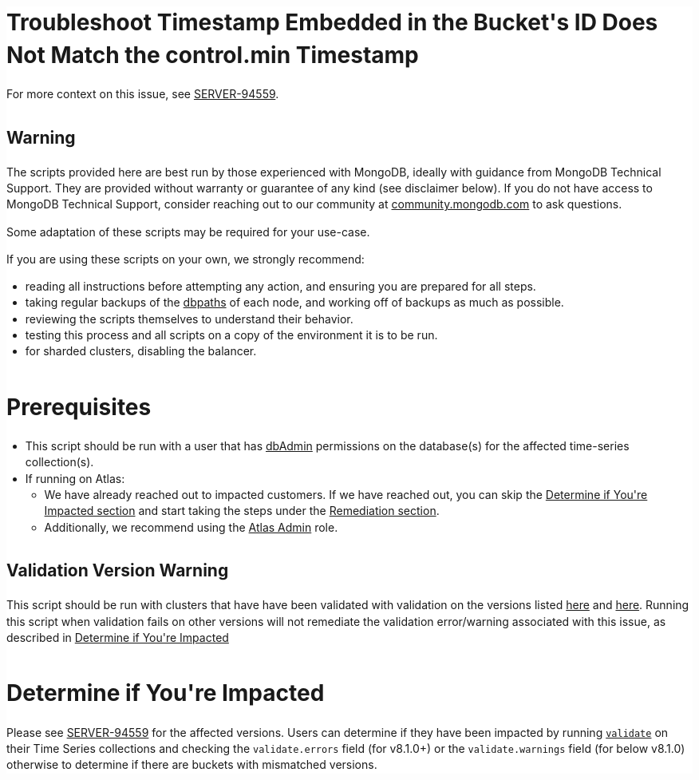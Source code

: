 # Troubleshoot Timestamp Embedded in the Bucket's ID Does Not Match the control.min Timestamp
For more context on this issue, see [SERVER-94559](https://jira.mongodb.org/browse/SERVER-94559).

## Warning

The scripts provided here are best run by those experienced with MongoDB, ideally with guidance from MongoDB Technical Support. They are provided without warranty or guarantee of any kind (see disclaimer below). If you do not have access to MongoDB Technical Support, consider reaching out to our community at [community.mongodb.com](community.mongodb.com) to ask questions.

Some adaptation of these scripts may be required for your use-case.

If you are using these scripts on your own, we strongly recommend:

* reading all instructions before attempting any action, and ensuring you are prepared for all steps.
* taking regular backups of the [dbpaths](https://docs.mongodb.com/manual/core/backups/#back-up-by-copying-underlying-data-files) of each node, and working off of backups as much as possible.
* reviewing the scripts themselves to understand their behavior.
* testing this process and all scripts on a copy of the environment it is to be run.
* for sharded clusters, disabling the balancer.

# Prerequisites 
- This script should be run with a user that has [dbAdmin](https://www.mongodb.com/docs/v6.0/reference/built-in-roles/#mongodb-authrole-dbAdmin) permissions on the database(s) for the affected time-series collection(s).
-  If running on Atlas:
   - We have already reached out to impacted customers. If we have reached out, you can skip the [Determine if You're Impacted section](#Determine-if-You're-Impacted) and start taking the steps under the [Remediation section](#remediation).
   - Additionally, we recommend using the [Atlas Admin](https://www.mongodb.com/docs/atlas/security-add-mongodb-users/#built-in-roles) role.

## Validation Version Warning

This script should be run with clusters that have have been validated with validation on the versions listed [here](https://jira.mongodb.org/browse/SERVER-97441) and [here](https://jira.mongodb.org/browse/SERVER-87065). Running this script when validation fails on other versions will not remediate the validation error/warning associated with this issue, as described in [Determine if You're Impacted](#determine-if-youre-impacted)

# Determine if You're Impacted

Please see [SERVER-94559](https://jira.mongodb.org/browse/SERVER-94559) for the affected versions. Users can determine if they have been impacted by running [`validate`](https://www.mongodb.com/docs/v7.0/reference/command/validate/) on their Time Series collections and checking the `validate.errors` field (for v8.1.0+) or the `validate.warnings` field (for below v8.1.0) otherwise to determine if there are buckets with mismatched versions. 

